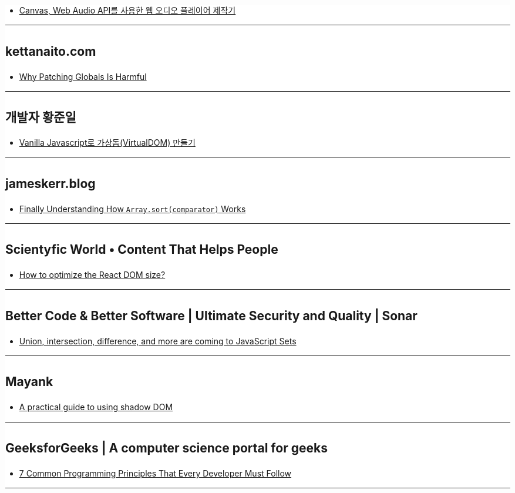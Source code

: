 - [Canvas, Web Audio API를 사용한 웹 오디오 플레이어 제작기](https://blog.rhostem.com/posts/2022-01-08-canvas-web-audio-player)

---

## kettanaito.com

- [Why Patching Globals Is Harmful](https://kettanaito.com/blog/why-patching-globals-is-harmful)

---

## 개발자 황준일

- [Vanilla Javascript로 가상돔(VirtualDOM) 만들기](https://junilhwang.github.io/TIL/Javascript/Design/Vanilla-JS-Virtual-DOM/)

---

## jameskerr.blog

- [Finally Understanding How `Array.sort(comparator)` Works](https://www.jameskerr.blog/posts/javascript-sort-comparators/)

---

## Scientyfic World • Content That Helps People

- [How to optimize the React DOM size?](https://scientyficworld.org/how-to-optimize-the-dom-size-in-react-js) 

---

## Better Code & Better Software | Ultimate Security and Quality | Sonar

- [Union, intersection, difference, and more are coming to JavaScript Sets](https://sonarsource.com/blog/union-intersection-difference-javascript-sets) 

---

## Mayank

- [A practical guide to using shadow DOM](https://www.mayank.co/blog/declarative-shadow-dom-guide/)

---

## GeeksforGeeks | A computer science portal for geeks

- [7 Common Programming Principles That Every Developer Must Follow](https://www.geeksforgeeks.org/7-common-programming-principles-that-every-developer-must-follow)

---
